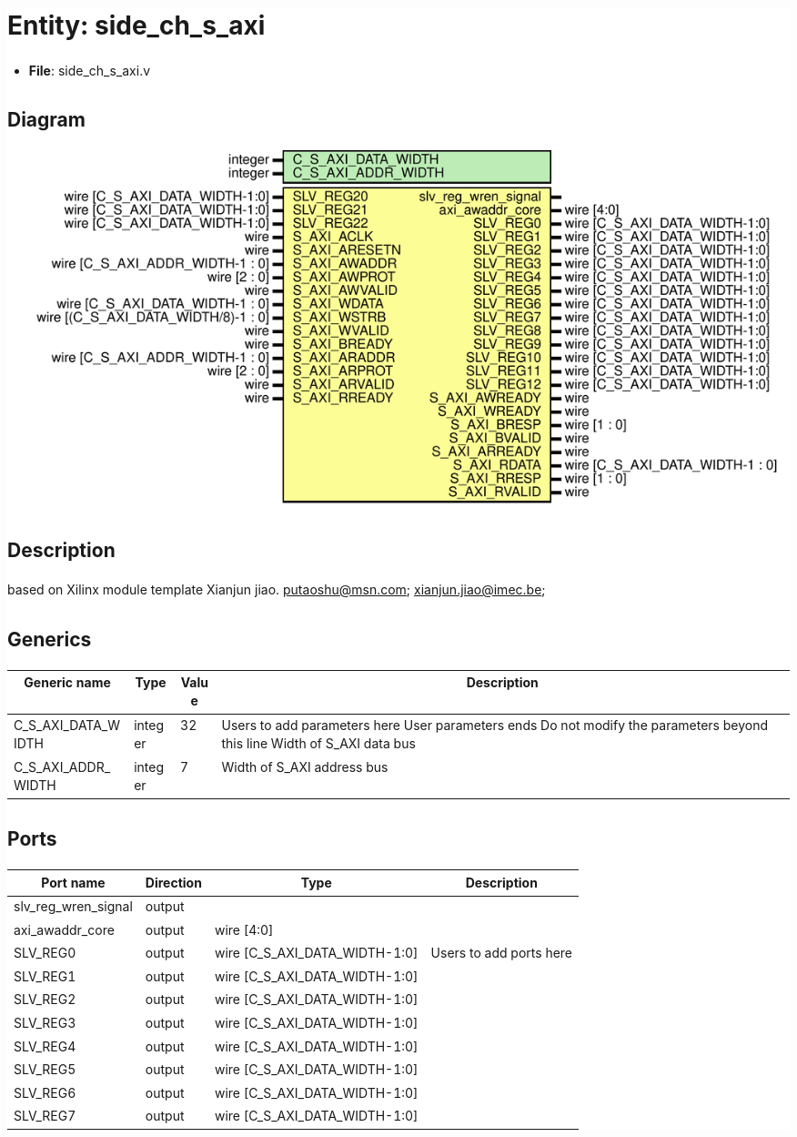 # Entity: side_ch_s_axi

- **File**: side_ch_s_axi.v
## Diagram

![Diagram](side_ch_s_axi.svg "Diagram")
## Description

 based on Xilinx module template
 Xianjun jiao. putaoshu@msn.com; xianjun.jiao@imec.be;

## Generics

| Generic name       | Type    | Value | Description                                                                                                                  |
| ------------------ | ------- | ----- | ---------------------------------------------------------------------------------------------------------------------------- |
| C_S_AXI_DATA_WIDTH | integer | 32    |  Users to add parameters here  User parameters ends  Do not modify the parameters beyond this line  Width of S_AXI data bus  |
| C_S_AXI_ADDR_WIDTH | integer | 7     |  Width of S_AXI address bus                                                                                                  |
## Ports

| Port name           | Direction | Type                                | Description                                                                                                                                                                                                                                                                                                                                         |
| ------------------- | --------- | ----------------------------------- | --------------------------------------------------------------------------------------------------------------------------------------------------------------------------------------------------------------------------------------------------------------------------------------------------------------------------------------------------- |
| slv_reg_wren_signal | output    |                                     |                                                                                                                                                                                                                                                                                                                                                     |
| axi_awaddr_core     | output    | wire [4:0]                          |                                                                                                                                                                                                                                                                                                                                                     |
| SLV_REG0            | output    | wire [C_S_AXI_DATA_WIDTH-1:0]       |  Users to add ports here                                                                                                                                                                                                                                                                                                                            |
| SLV_REG1            | output    | wire [C_S_AXI_DATA_WIDTH-1:0]       |                                                                                                                                                                                                                                                                                                                                                     |
| SLV_REG2            | output    | wire [C_S_AXI_DATA_WIDTH-1:0]       |                                                                                                                                                                                                                                                                                                                                                     |
| SLV_REG3            | output    | wire [C_S_AXI_DATA_WIDTH-1:0]       |                                                                                                                                                                                                                                                                                                                                                     |
| SLV_REG4            | output    | wire [C_S_AXI_DATA_WIDTH-1:0]       |                                                                                                                                                                                                                                                                                                                                                     |
| SLV_REG5            | output    | wire [C_S_AXI_DATA_WIDTH-1:0]       |                                                                                                                                                                                                                                                                                                                                                     |
| SLV_REG6            | output    | wire [C_S_AXI_DATA_WIDTH-1:0]       |                                                                                                                                                                                                                                                                                                                                                     |
| SLV_REG7            | output    | wire [C_S_AXI_DATA_WIDTH-1:0]       |                                                                                                                                                                                                                                                                                                                                                     |